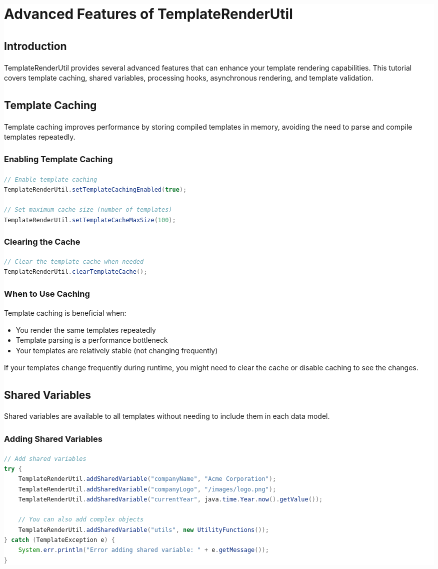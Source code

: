 # Advanced Features of TemplateRenderUtil

## Introduction

TemplateRenderUtil provides several advanced features that can enhance your template rendering capabilities. This tutorial covers template caching, shared variables, processing hooks, asynchronous rendering, and template validation.

## Template Caching

Template caching improves performance by storing compiled templates in memory, avoiding the need to parse and compile templates repeatedly.

### Enabling Template Caching

```java
// Enable template caching
TemplateRenderUtil.setTemplateCachingEnabled(true);

// Set maximum cache size (number of templates)
TemplateRenderUtil.setTemplateCacheMaxSize(100);
```

### Clearing the Cache

```java
// Clear the template cache when needed
TemplateRenderUtil.clearTemplateCache();
```

### When to Use Caching

Template caching is beneficial when:
- You render the same templates repeatedly
- Template parsing is a performance bottleneck
- Your templates are relatively stable (not changing frequently)

If your templates change frequently during runtime, you might need to clear the cache or disable caching to see the changes.

## Shared Variables

Shared variables are available to all templates without needing to include them in each data model.

### Adding Shared Variables

```java
// Add shared variables
try {
    TemplateRenderUtil.addSharedVariable("companyName", "Acme Corporation");
    TemplateRenderUtil.addSharedVariable("companyLogo", "/images/logo.png");
    TemplateRenderUtil.addSharedVariable("currentYear", java.time.Year.now().getValue());
    
    // You can also add complex objects
    TemplateRenderUtil.addSharedVariable("utils", new UtilityFunctions());
} catch (TemplateException e) {
    System.err.println("Error adding shared variable: " + e.getMessage());
}
```
